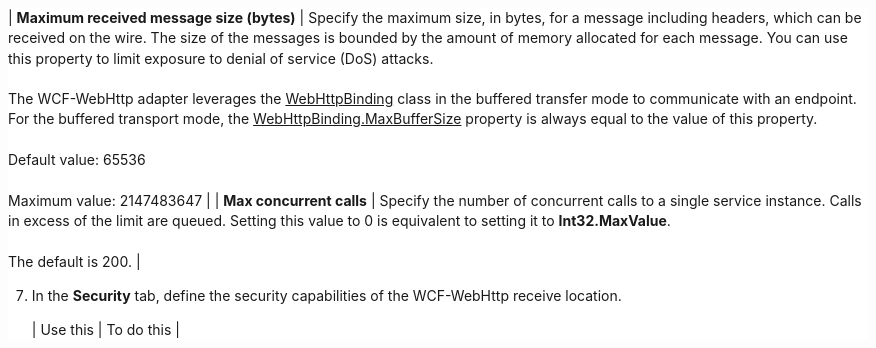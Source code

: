    | **Maximum received message size (bytes)** | Specify the maximum size, in bytes, for a message including headers, which can be received on the wire. The size of the messages is bounded by the amount of memory allocated for each message. You can use this property to limit exposure to denial of service (DoS) attacks.<br /><br /> The WCF-WebHttp adapter leverages the [WebHttpBinding](https://msdn.microsoft.com/library/system.servicemodel.webhttpbinding.aspx) class in the buffered transfer mode to communicate with an endpoint. For the buffered transport mode, the [WebHttpBinding.MaxBufferSize](https://msdn.microsoft.com/library/system.servicemodel.webhttpbinding.maxbuffersize.aspx) property is always equal to the value of this property.<br /><br /> Default value: 65536<br /><br /> Maximum value: 2147483647 |
   |         **Max concurrent calls**          |                                                                                                                                                                                                                                                                                    Specify the number of concurrent calls to a single service instance. Calls in excess of the limit are queued. Setting this value to 0 is equivalent to setting it to **Int32.MaxValue**.<br /><br /> The default is 200.                                                                                                                                                                                                                                                                                    |


7. In the **Security** tab, define the security capabilities of the WCF-WebHttp receive location.  


   |               Use this               |                                                                                                                                                                                                                                                                                                                                                                                                                                                                                                                                                                                                                                                                                                                                                                                                                                                                                                                                                                                                                                                                                                                                                                                      To do this                                                                                                                                                                                                                                                                                                                                                                                                                                                                                                                                                                                                                                                                                                                                                                                                                                                                                                                                                                                                                                                                                                                                                                                       |